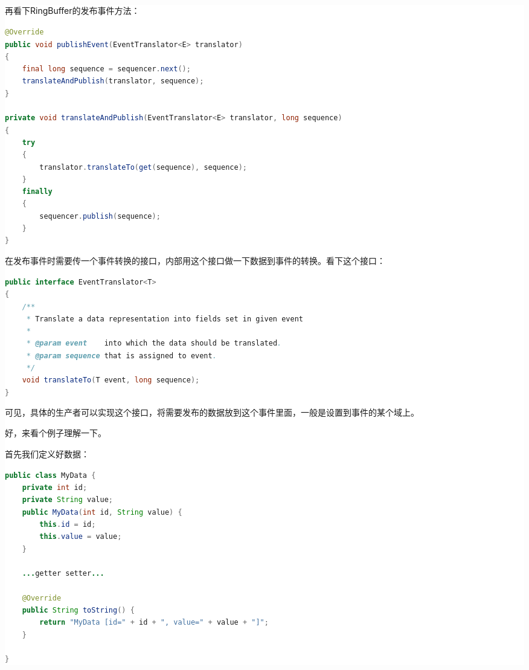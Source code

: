再看下RingBuffer的发布事件方法：

```java
@Override
public void publishEvent(EventTranslator<E> translator)
{
    final long sequence = sequencer.next();
    translateAndPublish(translator, sequence);
}

private void translateAndPublish(EventTranslator<E> translator, long sequence)
{
    try
    {
        translator.translateTo(get(sequence), sequence);
    }
    finally
    {
        sequencer.publish(sequence);
    }
}
```

在发布事件时需要传一个事件转换的接口，内部用这个接口做一下数据到事件的转换。看下这个接口：

```java
public interface EventTranslator<T>
{
    /**
     * Translate a data representation into fields set in given event
     *
     * @param event    into which the data should be translated.
     * @param sequence that is assigned to event.
     */
    void translateTo(T event, long sequence);
}
```

可见，具体的生产者可以实现这个接口，将需要发布的数据放到这个事件里面，一般是设置到事件的某个域上。

好，来看个例子理解一下。

首先我们定义好数据： 

```java
public class MyData {  
    private int id;  
    private String value;  
    public MyData(int id, String value) {  
        this.id = id;  
        this.value = value;  
    }  
  
    ...getter setter...  
  
    @Override  
    public String toString() {  
        return "MyData [id=" + id + ", value=" + value + "]";  
    }  
      
} 
```
